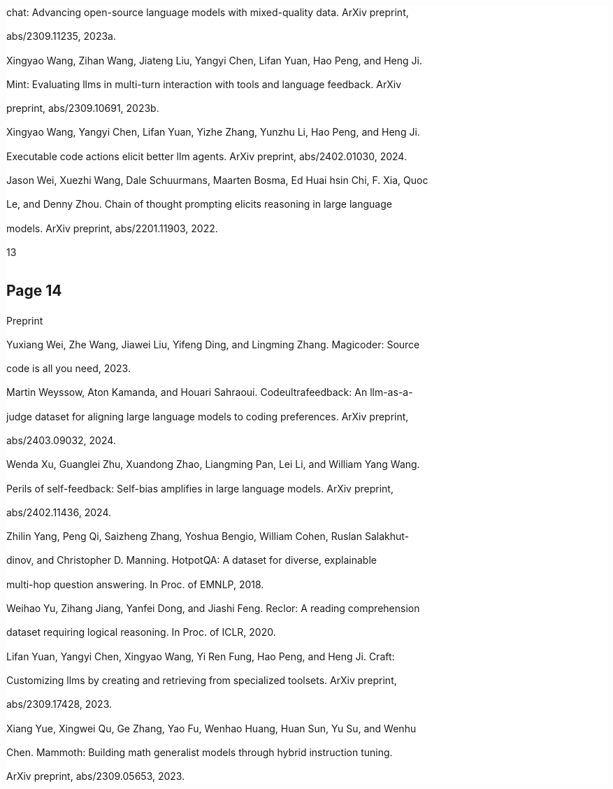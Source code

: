 chat: Advancing open-source language models with mixed-quality data. ArXiv preprint,

abs/2309.11235, 2023a.

Xingyao Wang, Zihan Wang, Jiateng Liu, Yangyi Chen, Lifan Yuan, Hao Peng, and Heng Ji.

Mint: Evaluating llms in multi-turn interaction with tools and language feedback. ArXiv

preprint, abs/2309.10691, 2023b.

Xingyao Wang, Yangyi Chen, Lifan Yuan, Yizhe Zhang, Yunzhu Li, Hao Peng, and Heng Ji.

Executable code actions elicit better llm agents. ArXiv preprint, abs/2402.01030, 2024.

Jason Wei, Xuezhi Wang, Dale Schuurmans, Maarten Bosma, Ed Huai hsin Chi, F. Xia, Quoc

Le, and Denny Zhou. Chain of thought prompting elicits reasoning in large language

models. ArXiv preprint, abs/2201.11903, 2022.

13

## Page 14

Preprint

Yuxiang Wei, Zhe Wang, Jiawei Liu, Yifeng Ding, and Lingming Zhang. Magicoder: Source

code is all you need, 2023.

Martin Weyssow, Aton Kamanda, and Houari Sahraoui. Codeultrafeedback: An llm-as-a-

judge dataset for aligning large language models to coding preferences. ArXiv preprint,

abs/2403.09032, 2024.

Wenda Xu, Guanglei Zhu, Xuandong Zhao, Liangming Pan, Lei Li, and William Yang Wang.

Perils of self-feedback: Self-bias amplifies in large language models. ArXiv preprint,

abs/2402.11436, 2024.

Zhilin Yang, Peng Qi, Saizheng Zhang, Yoshua Bengio, William Cohen, Ruslan Salakhut-

dinov, and Christopher D. Manning. HotpotQA: A dataset for diverse, explainable

multi-hop question answering. In Proc. of EMNLP, 2018.

Weihao Yu, Zihang Jiang, Yanfei Dong, and Jiashi Feng. Reclor: A reading comprehension

dataset requiring logical reasoning. In Proc. of ICLR, 2020.

Lifan Yuan, Yangyi Chen, Xingyao Wang, Yi Ren Fung, Hao Peng, and Heng Ji. Craft:

Customizing llms by creating and retrieving from specialized toolsets. ArXiv preprint,

abs/2309.17428, 2023.

Xiang Yue, Xingwei Qu, Ge Zhang, Yao Fu, Wenhao Huang, Huan Sun, Yu Su, and Wenhu

Chen. Mammoth: Building math generalist models through hybrid instruction tuning.

ArXiv preprint, abs/2309.05653, 2023.
